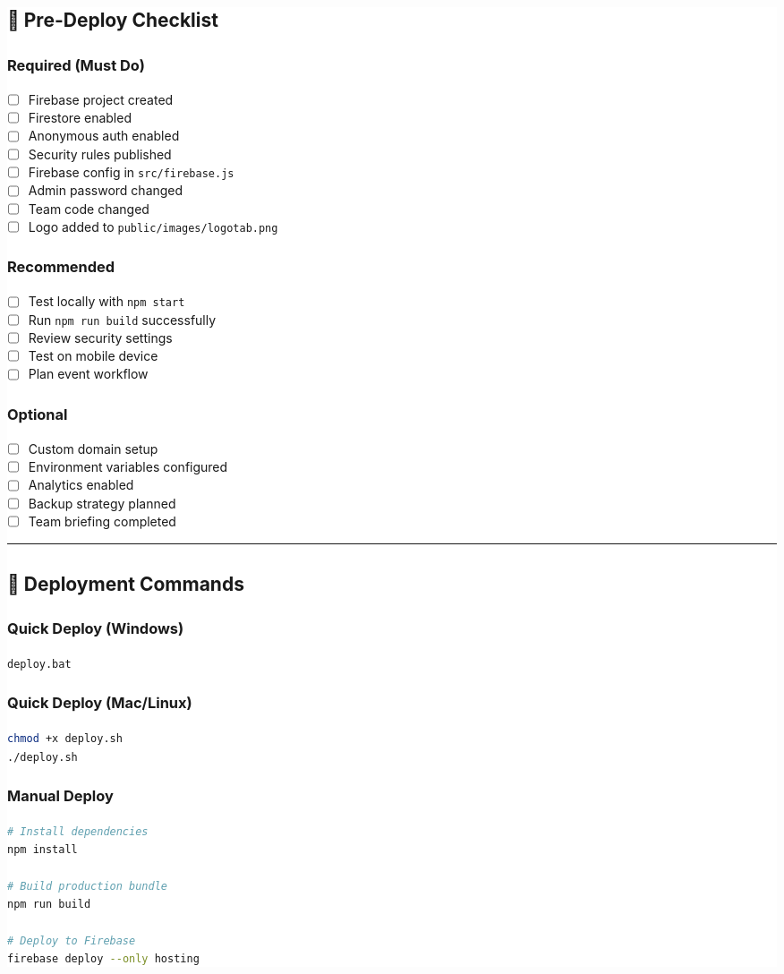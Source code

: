 
## 🎯 Pre-Deploy Checklist

### Required (Must Do)
- [ ] Firebase project created
- [ ] Firestore enabled
- [ ] Anonymous auth enabled
- [ ] Security rules published
- [ ] Firebase config in `src/firebase.js`
- [ ] Admin password changed
- [ ] Team code changed
- [ ] Logo added to `public/images/logotab.png`

### Recommended
- [ ] Test locally with `npm start`
- [ ] Run `npm run build` successfully
- [ ] Review security settings
- [ ] Test on mobile device
- [ ] Plan event workflow

### Optional
- [ ] Custom domain setup
- [ ] Environment variables configured
- [ ] Analytics enabled
- [ ] Backup strategy planned
- [ ] Team briefing completed

---

## 🚦 Deployment Commands

### Quick Deploy (Windows)
```cmd
deploy.bat
```

### Quick Deploy (Mac/Linux)
```bash
chmod +x deploy.sh
./deploy.sh
```

### Manual Deploy
```bash
# Install dependencies
npm install

# Build production bundle
npm run build

# Deploy to Firebase
firebase deploy --only hosting
```
